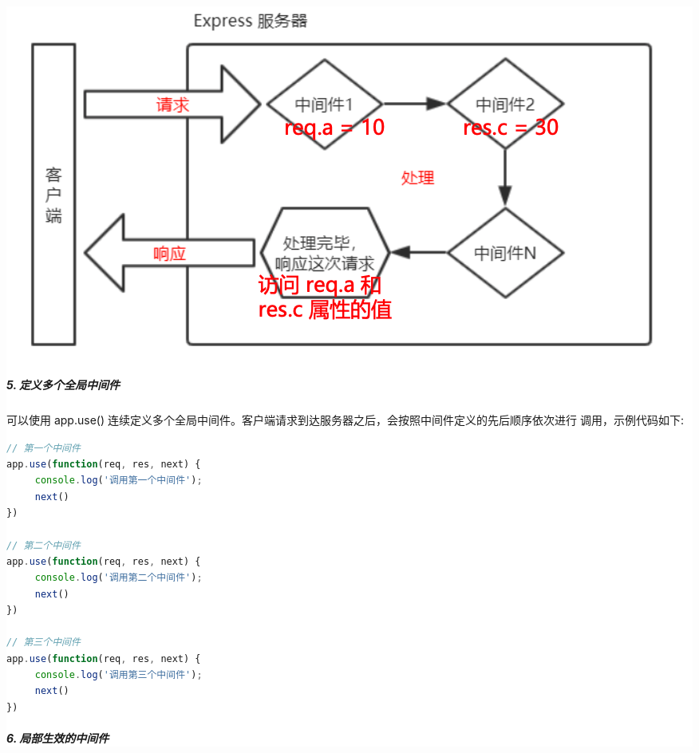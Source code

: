 ![web_ex_06](../assets/web_ex_06.png)



##### 5. 定义多个全局中间件

可以使用 app.use() 连续定义多个全局中间件。客户端请求到达服务器之后，会按照中间件定义的先后顺序依次进行 调用，示例代码如下:

```jsx
// 第一个中间件
app.use(function(req, res, next) {
     console.log('调用第一个中间件');
     next()
})

// 第二个中间件
app.use(function(req, res, next) {
     console.log('调用第二个中间件');
     next()
})

// 第三个中间件
app.use(function(req, res, next) {
     console.log('调用第三个中间件');
     next()
})
```



##### 6. 局部生效的中间件
